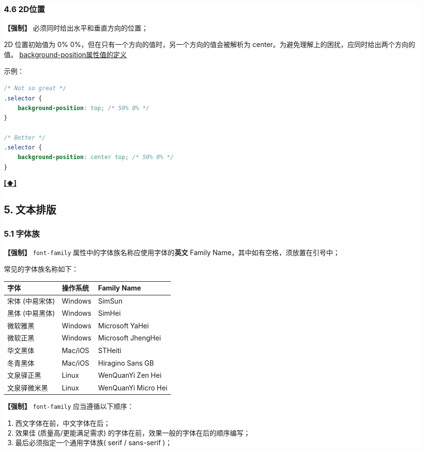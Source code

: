 ### 4.6 2D位置

**【强制】** 必须同时给出水平和垂直方向的位置；

2D 位置初始值为 0% 0%，但在只有一个方向的值时，另一个方向的值会被解析为 center。为避免理解上的困扰，应同时给出两个方向的值。 [background-position属性值的定义](http://www.w3.org/TR/CSS21/colors.html#propdef-background-position)

示例：

```css
/* Not so great */
.selector {
    background-position: top; /* 50% 0% */
}

/* Better */
.selector {
    background-position: center top; /* 50% 0% */
}
```


**[[⬆]](#)**



## 5. 文本排版

### 5.1 字体族

**【强制】** `font-family` 属性中的字体族名称应使用字体的**英文** Family Name，其中如有空格，须放置在引号中；

常见的字体族名称如下：

| 字体 | 操作系统 | Family Name |
|:----|:------|:----|
|宋体 (中易宋体) |  Windows | SimSun |
|黑体 (中易黑体) |  Windows | SimHei |
|微软雅黑       |  Windows | Microsoft YaHei |
|微软正黑 | Windows | Microsoft JhengHei |
|华文黑体 | Mac/iOS | STHeiti |
|冬青黑体 | Mac/iOS | Hiragino Sans GB |
|文泉驿正黑 | Linux | WenQuanYi Zen Hei |
|文泉驿微米黑 | Linux | WenQuanYi Micro Hei |

**【强制】** `font-family` 应当遵循以下顺序：

1. 西文字体在前，中文字体在后；
2. 效果佳 (质量高/更能满足需求) 的字体在前，效果一般的字体在后的顺序编写；
3. 最后必须指定一个通用字体族( serif / sans-serif )；
